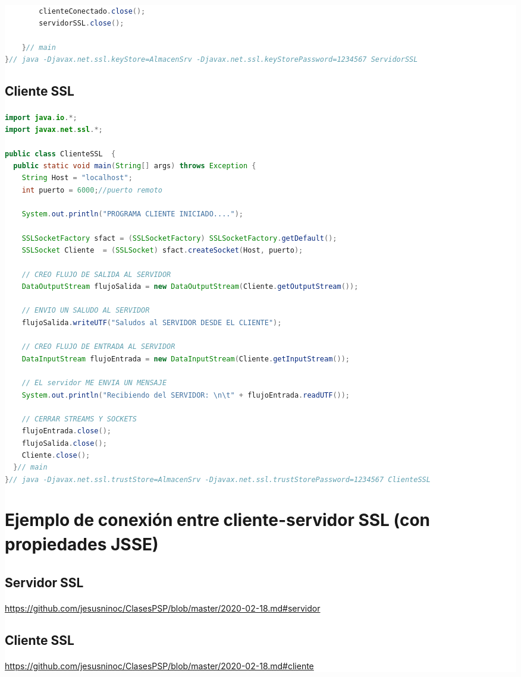 ```Java
		clienteConectado.close();
		servidorSSL.close();

	}// main
}// java -Djavax.net.ssl.keyStore=AlmacenSrv -Djavax.net.ssl.keyStorePassword=1234567 ServidorSSL 
```

## Cliente SSL
```Java
import java.io.*;
import javax.net.ssl.*;

public class ClienteSSL  {
  public static void main(String[] args) throws Exception {
	String Host = "localhost";
	int puerto = 6000;//puerto remoto	
	
	System.out.println("PROGRAMA CLIENTE INICIADO....");
	
	SSLSocketFactory sfact = (SSLSocketFactory) SSLSocketFactory.getDefault();
	SSLSocket Cliente  = (SSLSocket) sfact.createSocket(Host, puerto);

	// CREO FLUJO DE SALIDA AL SERVIDOR	
	DataOutputStream flujoSalida = new DataOutputStream(Cliente.getOutputStream());

	// ENVIO UN SALUDO AL SERVIDOR
	flujoSalida.writeUTF("Saludos al SERVIDOR DESDE EL CLIENTE");

	// CREO FLUJO DE ENTRADA AL SERVIDOR	
	DataInputStream flujoEntrada = new DataInputStream(Cliente.getInputStream());

	// EL servidor ME ENVIA UN MENSAJE
	System.out.println("Recibiendo del SERVIDOR: \n\t" + flujoEntrada.readUTF());

	// CERRAR STREAMS Y SOCKETS	
	flujoEntrada.close();	
	flujoSalida.close();	
	Cliente.close();		
  }// main
}// java -Djavax.net.ssl.trustStore=AlmacenSrv -Djavax.net.ssl.trustStorePassword=1234567 ClienteSSL
```

# Ejemplo de conexión entre cliente-servidor SSL (con propiedades JSSE)
## Servidor SSL
https://github.com/jesusninoc/ClasesPSP/blob/master/2020-02-18.md#servidor
## Cliente SSL
https://github.com/jesusninoc/ClasesPSP/blob/master/2020-02-18.md#cliente
